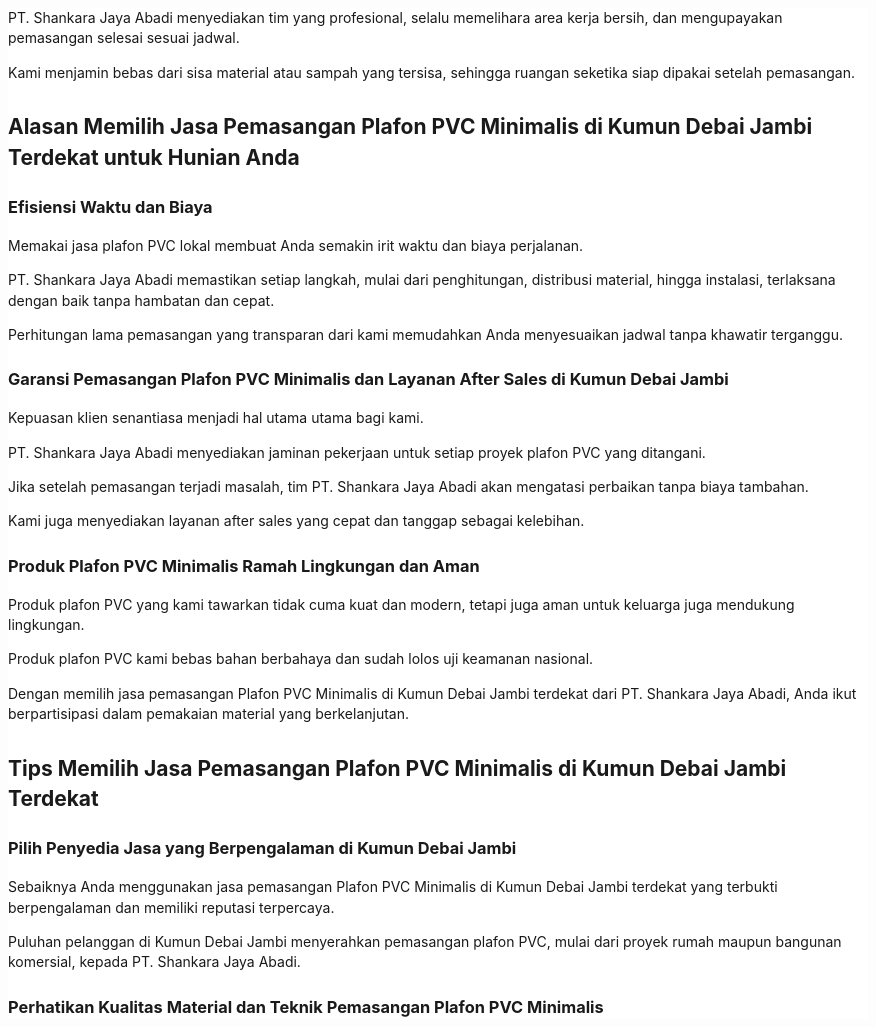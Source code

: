 PT. Shankara Jaya Abadi menyediakan tim yang profesional, selalu memelihara area kerja bersih, dan mengupayakan pemasangan selesai sesuai jadwal.

Kami menjamin bebas dari sisa material atau sampah yang tersisa, sehingga ruangan seketika siap dipakai setelah pemasangan.

## Alasan Memilih Jasa Pemasangan Plafon PVC Minimalis di Kumun Debai Jambi Terdekat untuk Hunian Anda

### Efisiensi Waktu dan Biaya

Memakai jasa plafon PVC lokal membuat Anda semakin irit waktu dan biaya perjalanan.

PT. Shankara Jaya Abadi memastikan setiap langkah, mulai dari penghitungan, distribusi material, hingga instalasi, terlaksana dengan baik tanpa hambatan dan cepat.

Perhitungan lama pemasangan yang transparan dari kami memudahkan Anda menyesuaikan jadwal tanpa khawatir terganggu.

### Garansi Pemasangan Plafon PVC Minimalis dan Layanan After Sales di Kumun Debai Jambi

Kepuasan klien senantiasa menjadi hal utama utama bagi kami.

PT. Shankara Jaya Abadi menyediakan jaminan pekerjaan untuk setiap proyek plafon PVC yang ditangani.

Jika setelah pemasangan terjadi masalah, tim PT. Shankara Jaya Abadi akan mengatasi perbaikan tanpa biaya tambahan.

Kami juga menyediakan layanan after sales yang cepat dan tanggap sebagai kelebihan.

### Produk Plafon PVC Minimalis Ramah Lingkungan dan Aman

Produk plafon PVC yang kami tawarkan tidak cuma kuat dan modern, tetapi juga aman untuk keluarga juga mendukung lingkungan.

Produk plafon PVC kami bebas bahan berbahaya dan sudah lolos uji keamanan nasional.

Dengan memilih jasa pemasangan Plafon PVC Minimalis di Kumun Debai Jambi terdekat dari PT. Shankara Jaya Abadi, Anda ikut berpartisipasi dalam pemakaian material yang berkelanjutan.

## Tips Memilih Jasa Pemasangan Plafon PVC Minimalis di Kumun Debai Jambi Terdekat

### Pilih Penyedia Jasa yang Berpengalaman di Kumun Debai Jambi

Sebaiknya Anda menggunakan jasa pemasangan Plafon PVC Minimalis di Kumun Debai Jambi terdekat yang terbukti berpengalaman dan memiliki reputasi terpercaya.

Puluhan pelanggan di Kumun Debai Jambi menyerahkan pemasangan plafon PVC, mulai dari proyek rumah maupun bangunan komersial, kepada PT. Shankara Jaya Abadi.

### Perhatikan Kualitas Material dan Teknik Pemasangan Plafon PVC Minimalis
